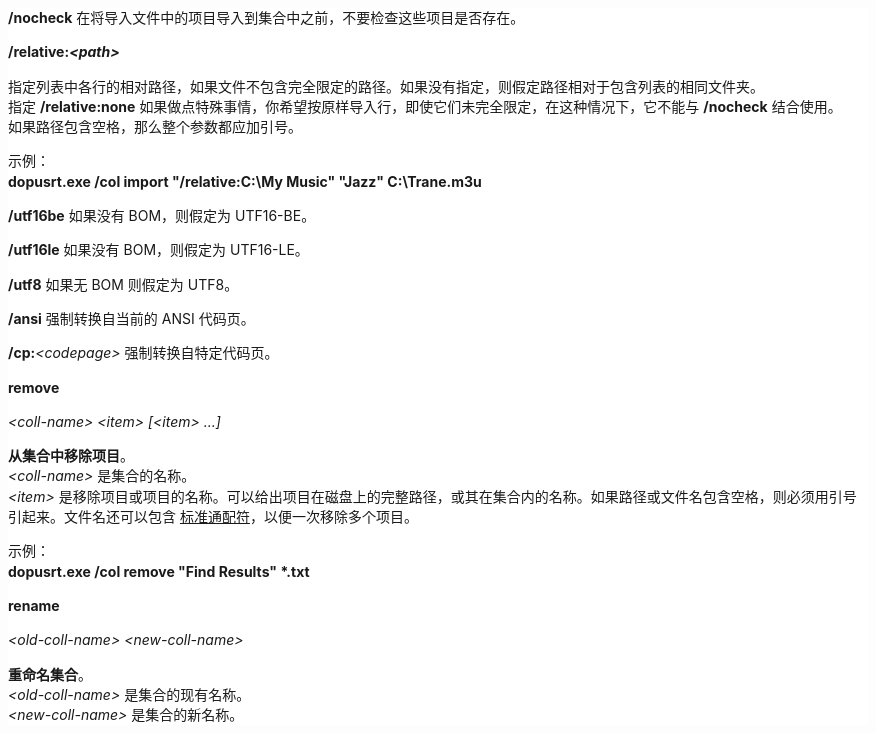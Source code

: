 **/nocheck**</td><td>
在将导入文件中的项目导入到集合中之前，不要检查这些项目是否存在。
</td></tr><tr><td>
</td><td>

**/relative:*\<path\>***</td><td>

指定列表中各行的相对路径，如果文件不包含完全限定的路径。如果没有指定，则假定路径相对于包含列表的相同文件夹。  
指定 **/relative:none** 如果做点特殊事情，你希望按原样导入行，即使它们未完全限定，在这种情况下，它不能与 **/nocheck** 结合使用。  
如果路径包含空格，那么整个参数都应加引号。  
  
示例：  
**dopusrt.exe /col import "/relative:C:\My Music" "Jazz" C:\Trane.m3u**
</td></tr><tr><td>
</td><td>

**/utf16be**</td><td>
如果没有 BOM，则假定为 UTF16-BE。
</td></tr><tr><td>
</td><td>

**/utf16le**</td><td>
如果没有 BOM，则假定为 UTF16-LE。
</td></tr><tr><td>
</td><td>

**/utf8**</td><td>
如果无 BOM 则假定为 UTF8。
</td></tr><tr><td>
</td><td>

**/ansi**</td><td>
强制转换自当前的 ANSI 代码页。
</td></tr><tr><td>
</td><td>

**/cp:***\<codepage\>*</td><td>
强制转换自特定代码页。
</td></tr><tr><td>

**remove**</td><td>

*\<coll-name\> \<item\> \[\<item\> ...\]*</td><td>

**从集合中移除项目**。  
*\<coll-name\>* 是集合的名称。  
*\<item\>* 是移除项目或项目的名称。可以给出项目在磁盘上的完整路径，或其在集合内的名称。如果路径或文件名包含空格，则必须用引号引起来。文件名还可以包含 [标准通配符](../wildcard_reference/pattern_matching_syntax.zh.md)，以便一次移除多个项目。  
  
示例：  
**dopusrt.exe /col remove "Find Results" \*.txt**
</td></tr><tr><td>

**rename**</td><td>

*\<old-coll-name\> \<new-coll-name\>*</td><td>

**重命名集合**。  
*\<old-coll-name\>* 是集合的现有名称。  
*\<new-coll-name\>* 是集合的新名称。  
  